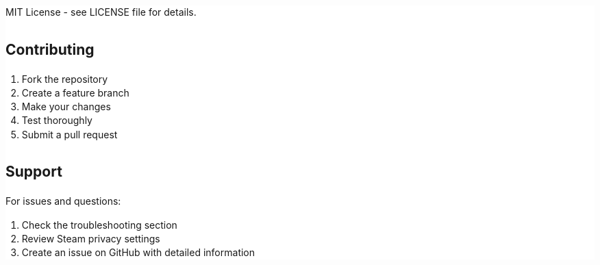 MIT License - see LICENSE file for details.

## Contributing

1. Fork the repository
2. Create a feature branch
3. Make your changes
4. Test thoroughly
5. Submit a pull request

## Support

For issues and questions:
1. Check the troubleshooting section
2. Review Steam privacy settings
3. Create an issue on GitHub with detailed information